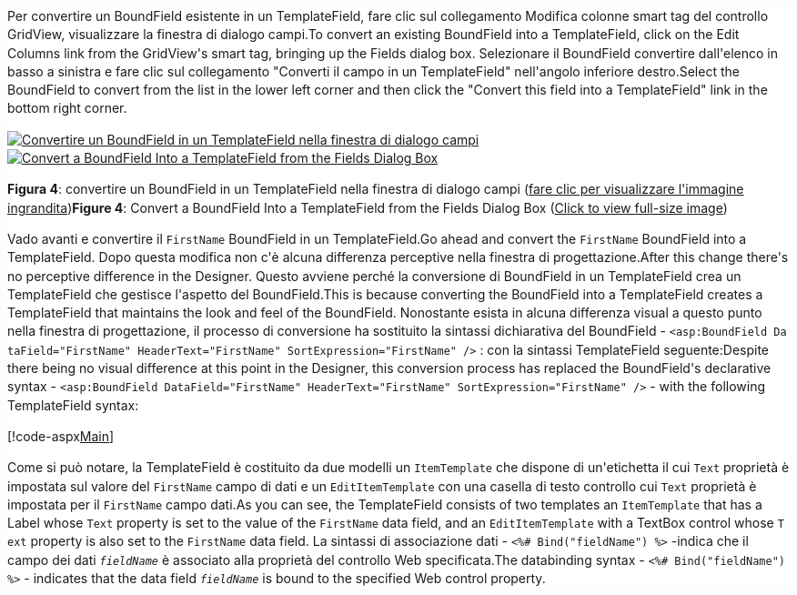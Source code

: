 <span data-ttu-id="b0280-160">Per convertire un BoundField esistente in un TemplateField, fare clic sul collegamento Modifica colonne smart tag del controllo GridView, visualizzare la finestra di dialogo campi.</span><span class="sxs-lookup"><span data-stu-id="b0280-160">To convert an existing BoundField into a TemplateField, click on the Edit Columns link from the GridView's smart tag, bringing up the Fields dialog box.</span></span> <span data-ttu-id="b0280-161">Selezionare il BoundField convertire dall'elenco in basso a sinistra e fare clic sul collegamento "Converti il campo in un TemplateField" nell'angolo inferiore destro.</span><span class="sxs-lookup"><span data-stu-id="b0280-161">Select the BoundField to convert from the list in the lower left corner and then click the "Convert this field into a TemplateField" link in the bottom right corner.</span></span>


<span data-ttu-id="b0280-162">[![Convertire un BoundField in un TemplateField nella finestra di dialogo campi](using-templatefields-in-the-gridview-control-vb/_static/image11.png)](using-templatefields-in-the-gridview-control-vb/_static/image10.png)</span><span class="sxs-lookup"><span data-stu-id="b0280-162">[![Convert a BoundField Into a TemplateField from the Fields Dialog Box](using-templatefields-in-the-gridview-control-vb/_static/image11.png)](using-templatefields-in-the-gridview-control-vb/_static/image10.png)</span></span>

<span data-ttu-id="b0280-163">**Figura 4**: convertire un BoundField in un TemplateField nella finestra di dialogo campi ([fare clic per visualizzare l'immagine ingrandita](using-templatefields-in-the-gridview-control-vb/_static/image12.png))</span><span class="sxs-lookup"><span data-stu-id="b0280-163">**Figure 4**: Convert a BoundField Into a TemplateField from the Fields Dialog Box ([Click to view full-size image](using-templatefields-in-the-gridview-control-vb/_static/image12.png))</span></span>


<span data-ttu-id="b0280-164">Vado avanti e convertire il `FirstName` BoundField in un TemplateField.</span><span class="sxs-lookup"><span data-stu-id="b0280-164">Go ahead and convert the `FirstName` BoundField into a TemplateField.</span></span> <span data-ttu-id="b0280-165">Dopo questa modifica non c'è alcuna differenza perceptive nella finestra di progettazione.</span><span class="sxs-lookup"><span data-stu-id="b0280-165">After this change there's no perceptive difference in the Designer.</span></span> <span data-ttu-id="b0280-166">Questo avviene perché la conversione di BoundField in un TemplateField crea un TemplateField che gestisce l'aspetto del BoundField.</span><span class="sxs-lookup"><span data-stu-id="b0280-166">This is because converting the BoundField into a TemplateField creates a TemplateField that maintains the look and feel of the BoundField.</span></span> <span data-ttu-id="b0280-167">Nonostante esista in alcuna differenza visual a questo punto nella finestra di progettazione, il processo di conversione ha sostituito la sintassi dichiarativa del BoundField - `<asp:BoundField DataField="FirstName" HeaderText="FirstName" SortExpression="FirstName" />` : con la sintassi TemplateField seguente:</span><span class="sxs-lookup"><span data-stu-id="b0280-167">Despite there being no visual difference at this point in the Designer, this conversion process has replaced the BoundField's declarative syntax - `<asp:BoundField DataField="FirstName" HeaderText="FirstName" SortExpression="FirstName" />` - with the following TemplateField syntax:</span></span>


[!code-aspx[Main](using-templatefields-in-the-gridview-control-vb/samples/sample2.aspx)]

<span data-ttu-id="b0280-168">Come si può notare, la TemplateField è costituito da due modelli un `ItemTemplate` che dispone di un'etichetta il cui `Text` proprietà è impostata sul valore del `FirstName` campo di dati e un `EditItemTemplate` con una casella di testo controllo cui `Text` proprietà è impostata per il `FirstName` campo dati.</span><span class="sxs-lookup"><span data-stu-id="b0280-168">As you can see, the TemplateField consists of two templates an `ItemTemplate` that has a Label whose `Text` property is set to the value of the `FirstName` data field, and an `EditItemTemplate` with a TextBox control whose `Text` property is also set to the `FirstName` data field.</span></span> <span data-ttu-id="b0280-169">La sintassi di associazione dati - `<%# Bind("fieldName") %>` -indica che il campo dei dati  *`fieldName`*  è associato alla proprietà del controllo Web specificata.</span><span class="sxs-lookup"><span data-stu-id="b0280-169">The databinding syntax - `<%# Bind("fieldName") %>` - indicates that the data field *`fieldName`* is bound to the specified Web control property.</span></span>

